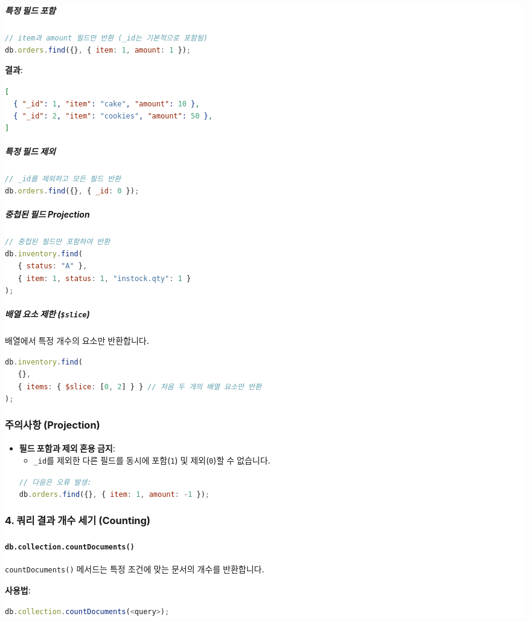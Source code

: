 ##### 특정 필드 포함
```javascript
// item과 amount 필드만 반환 (_id는 기본적으로 포함됨)
db.orders.find({}, { item: 1, amount: 1 });
```
**결과**:
```json
[
  { "_id": 1, "item": "cake", "amount": 10 },
  { "_id": 2, "item": "cookies", "amount": 50 },
]
```

##### 특정 필드 제외
```javascript
// _id를 제외하고 모든 필드 반환
db.orders.find({}, { _id: 0 });
```

##### 중첩된 필드 Projection
```javascript
// 중첩된 필드만 포함하여 반환
db.inventory.find(
   { status: "A" },
   { item: 1, status: 1, "instock.qty": 1 }
);
```

##### 배열 요소 제한 (`$slice`)
배열에서 특정 개수의 요소만 반환합니다.
```javascript
db.inventory.find(
   {},
   { items: { $slice: [0, 2] } } // 처음 두 개의 배열 요소만 반환
);
```

### 주의사항 (Projection)

- **필드 포함과 제외 혼용 금지**:
   - `_id`를 제외한 다른 필드를 동시에 포함(`1`) 및 제외(`0`)할 수 없습니다.
   ```javascript
   // 다음은 오류 발생:
   db.orders.find({}, { item: 1, amount: -1 });
   ```

### 4. 쿼리 결과 개수 세기 (Counting)

#### `db.collection.countDocuments()`

`countDocuments()` 메서드는 특정 조건에 맞는 문서의 개수를 반환합니다.

**사용법**:
```javascript
db.collection.countDocuments(<query>);
```
